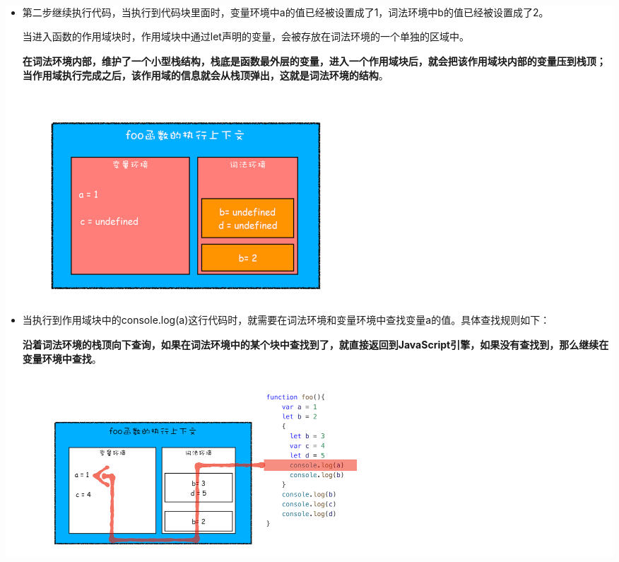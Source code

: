 + 第二步继续执行代码，当执行到代码块里面时，变量环境中a的值已经被设置成了1，词法环境中b的值已经被设置成了2。

  当进入函数的作用域块时，作用域块中通过let声明的变量，会被存放在词法环境的一个单独的区域中。

  **在词法环境内部，维护了一个小型栈结构，栈底是函数最外层的变量，进入一个作用域块后，就会把该作用域块内部的变量压到栈顶；当作用域执行完成之后，该作用域的信息就会从栈顶弹出，这就是词法环境的结构**。

<img src=".\浏览器工作原理-geek\执行foo函数内部作用域块时的执行上下文.png" style="zoom:50%;" />

+ 当执行到作用域块中的console.log(a)这行代码时，就需要在词法环境和变量环境中查找变量a的值。具体查找规则如下：

  **沿着词法环境的栈顶向下查询，如果在词法环境中的某个块中查找到了，就直接返回到JavaScript引擎，如果没有查找到，那么继续在变量环境中查找**。

  <img src=".\浏览器工作原理-geek\变量查找过程.png" style="zoom:50%;" />
